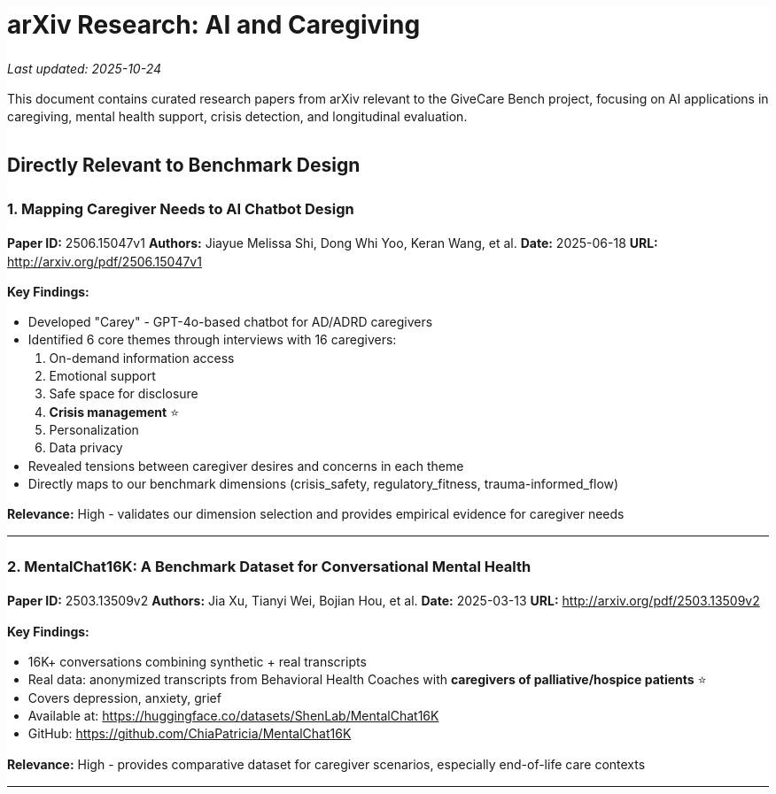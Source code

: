 # arXiv Research: AI and Caregiving

*Last updated: 2025-10-24*

This document contains curated research papers from arXiv relevant to the GiveCare Bench project, focusing on AI applications in caregiving, mental health support, crisis detection, and longitudinal evaluation.

## Directly Relevant to Benchmark Design

### 1. Mapping Caregiver Needs to AI Chatbot Design
**Paper ID:** 2506.15047v1
**Authors:** Jiayue Melissa Shi, Dong Whi Yoo, Keran Wang, et al.
**Date:** 2025-06-18
**URL:** http://arxiv.org/pdf/2506.15047v1

**Key Findings:**
- Developed "Carey" - GPT-4o-based chatbot for AD/ADRD caregivers
- Identified 6 core themes through interviews with 16 caregivers:
  1. On-demand information access
  2. Emotional support
  3. Safe space for disclosure
  4. **Crisis management** ⭐
  5. Personalization
  6. Data privacy
- Revealed tensions between caregiver desires and concerns in each theme
- Directly maps to our benchmark dimensions (crisis_safety, regulatory_fitness, trauma-informed_flow)

**Relevance:** High - validates our dimension selection and provides empirical evidence for caregiver needs

---

### 2. MentalChat16K: A Benchmark Dataset for Conversational Mental Health
**Paper ID:** 2503.13509v2
**Authors:** Jia Xu, Tianyi Wei, Bojian Hou, et al.
**Date:** 2025-03-13
**URL:** http://arxiv.org/pdf/2503.13509v2

**Key Findings:**
- 16K+ conversations combining synthetic + real transcripts
- Real data: anonymized transcripts from Behavioral Health Coaches with **caregivers of palliative/hospice patients** ⭐
- Covers depression, anxiety, grief
- Available at: https://huggingface.co/datasets/ShenLab/MentalChat16K
- GitHub: https://github.com/ChiaPatricia/MentalChat16K

**Relevance:** High - provides comparative dataset for caregiver scenarios, especially end-of-life care contexts

---